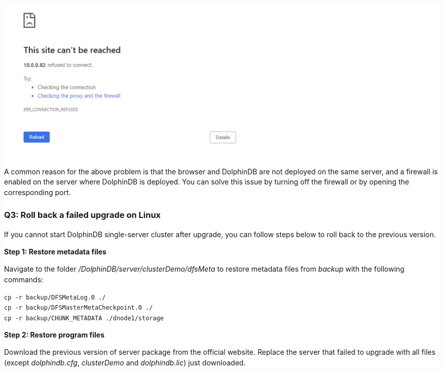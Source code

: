 <img src="./images/single_machine_cluster_deploy/6_1.jpg" width=55%>

A common reason for the above problem is that the browser and DolphinDB are not deployed on the same server, and a firewall is enabled on the server where DolphinDB is deployed. You can solve this issue by turning off the firewall or by opening the corresponding port.  


### Q3: Roll back a failed upgrade on Linux

If you cannot start DolphinDB single-server cluster after upgrade, you can follow steps below to roll back to the previous version.

**Step 1: Restore metadata files**

Navigate to the folder */DolphinDB/server/clusterDemo/dfsMeta* to restore metadata files from *backup* with the following commands:

```
cp -r backup/DFSMetaLog.0 ./
cp -r backup/DFSMasterMetaCheckpoint.0 ./
cp -r backup/CHUNK_METADATA ./dnode1/storage

```

**Step 2: Restore program files**

Download the previous version of server package from the official website. Replace the server that failed to upgrade with all files (except *dolphindb.cfg*, *clusterDemo* and *dolphindb.lic*) just downloaded.  
